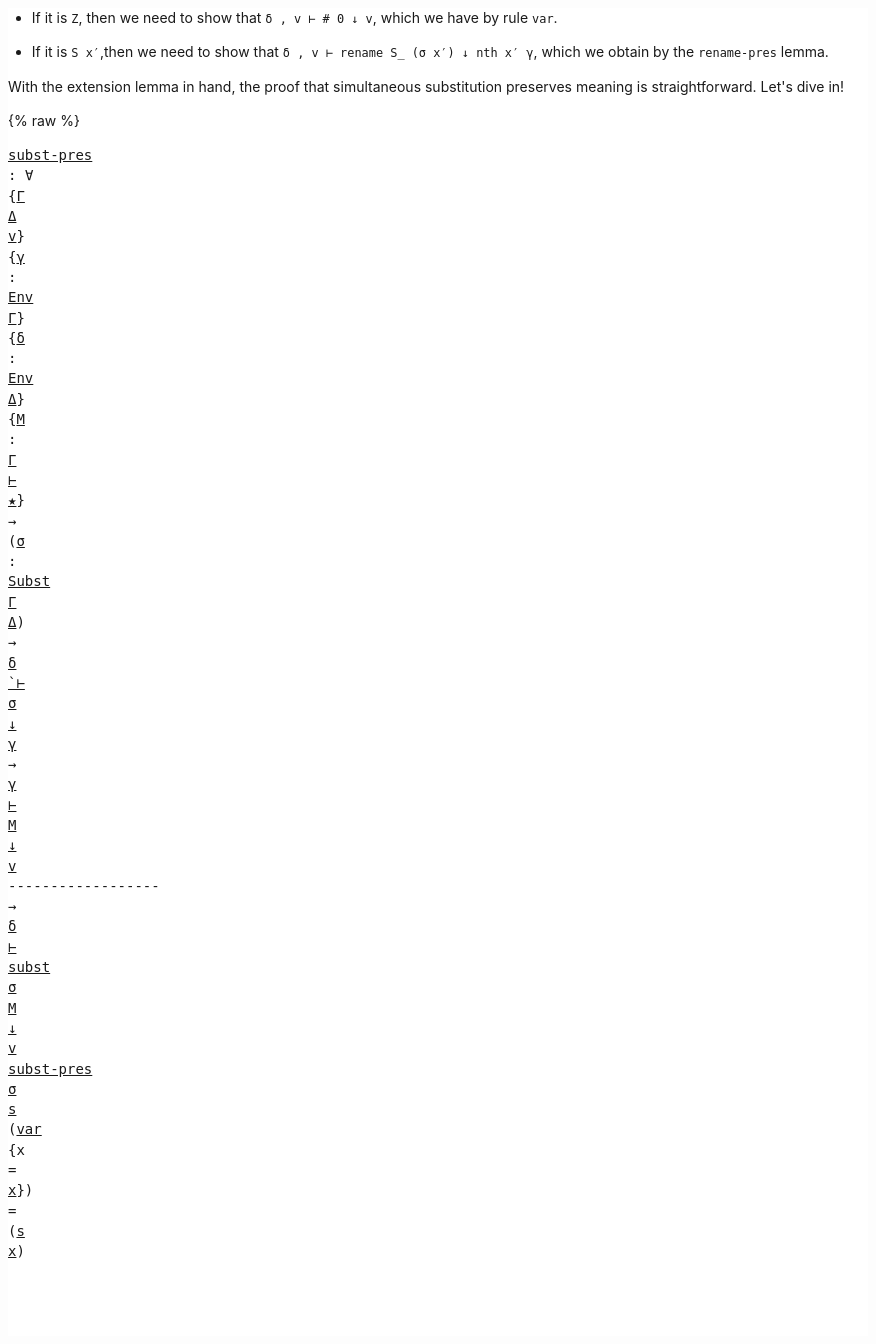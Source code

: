 * If it is `Z`, then we need to show that `δ , v ⊢ # 0 ↓ v`,
  which we have by rule `var`.

* If it is `S x′`,then we need to show that
  `δ , v ⊢ rename S_ (σ x′) ↓ nth x′ γ`,
  which we obtain by the `rename-pres` lemma.

With the extension lemma in hand, the proof that simultaneous
substitution preserves meaning is straightforward.  Let's dive in!

{% raw %}<pre class="Agda"><a id="subst-pres"></a><a id="4201" href="{% endraw %}{{ site.baseurl }}{% link out/plfa/Soundness.md %}{% raw %}#4201" class="Function">subst-pres</a> <a id="4212" class="Symbol">:</a> <a id="4214" class="Symbol">∀</a> <a id="4216" class="Symbol">{</a><a id="4217" href="plfa.Soundness.html#4217" class="Bound">Γ</a> <a id="4219" href="plfa.Soundness.html#4219" class="Bound">Δ</a> <a id="4221" href="plfa.Soundness.html#4221" class="Bound">v</a><a id="4222" class="Symbol">}</a> <a id="4224" class="Symbol">{</a><a id="4225" href="plfa.Soundness.html#4225" class="Bound">γ</a> <a id="4227" class="Symbol">:</a> <a id="4229" href="{% endraw %}{{ site.baseurl }}{% link out/plfa/Denotational.md %}{% raw %}#7100" class="Function">Env</a> <a id="4233" href="plfa.Soundness.html#4217" class="Bound">Γ</a><a id="4234" class="Symbol">}</a> <a id="4236" class="Symbol">{</a><a id="4237" href="plfa.Soundness.html#4237" class="Bound">δ</a> <a id="4239" class="Symbol">:</a> <a id="4241" href="plfa.Denotational.html#7100" class="Function">Env</a> <a id="4245" href="plfa.Soundness.html#4219" class="Bound">Δ</a><a id="4246" class="Symbol">}</a> <a id="4248" class="Symbol">{</a><a id="4249" href="plfa.Soundness.html#4249" class="Bound">M</a> <a id="4251" class="Symbol">:</a> <a id="4253" href="plfa.Soundness.html#4217" class="Bound">Γ</a> <a id="4255" href="{% endraw %}{{ site.baseurl }}{% link out/plfa/Untyped.md %}{% raw %}#4252" class="Datatype Operator">⊢</a> <a id="4257" href="plfa.Untyped.html#2876" class="InductiveConstructor">★</a><a id="4258" class="Symbol">}</a>
  <a id="4262" class="Symbol">→</a> <a id="4264" class="Symbol">(</a><a id="4265" href="{% endraw %}{{ site.baseurl }}{% link out/plfa/Soundness.md %}{% raw %}#4265" class="Bound">σ</a> <a id="4267" class="Symbol">:</a> <a id="4269" href="{% endraw %}{{ site.baseurl }}{% link out/plfa/Substitution.md %}{% raw %}#2446" class="Function">Subst</a> <a id="4275" href="plfa.Soundness.html#4217" class="Bound">Γ</a> <a id="4277" href="plfa.Soundness.html#4219" class="Bound">Δ</a><a id="4278" class="Symbol">)</a>
  <a id="4282" class="Symbol">→</a> <a id="4284" href="{% endraw %}{{ site.baseurl }}{% link out/plfa/Soundness.md %}{% raw %}#4237" class="Bound">δ</a> <a id="4286" href="plfa.Soundness.html#3197" class="Function Operator">`⊢</a> <a id="4289" href="plfa.Soundness.html#4265" class="Bound">σ</a> <a id="4291" href="plfa.Soundness.html#3197" class="Function Operator">↓</a> <a id="4293" href="plfa.Soundness.html#4225" class="Bound">γ</a>
  <a id="4297" class="Symbol">→</a> <a id="4299" href="{% endraw %}{{ site.baseurl }}{% link out/plfa/Soundness.md %}{% raw %}#4225" class="Bound">γ</a> <a id="4301" href="{% endraw %}{{ site.baseurl }}{% link out/plfa/Denotational.md %}{% raw %}#9274" class="Datatype Operator">⊢</a> <a id="4303" href="plfa.Soundness.html#4249" class="Bound">M</a> <a id="4305" href="plfa.Denotational.html#9274" class="Datatype Operator">↓</a> <a id="4307" href="plfa.Soundness.html#4221" class="Bound">v</a>
    <a id="4313" class="Comment">------------------</a>
  <a id="4334" class="Symbol">→</a> <a id="4336" href="{% endraw %}{{ site.baseurl }}{% link out/plfa/Soundness.md %}{% raw %}#4237" class="Bound">δ</a> <a id="4338" href="{% endraw %}{{ site.baseurl }}{% link out/plfa/Denotational.md %}{% raw %}#9274" class="Datatype Operator">⊢</a> <a id="4340" href="{% endraw %}{{ site.baseurl }}{% link out/plfa/Untyped.md %}{% raw %}#6921" class="Function">subst</a> <a id="4346" href="plfa.Soundness.html#4265" class="Bound">σ</a> <a id="4348" href="plfa.Soundness.html#4249" class="Bound">M</a> <a id="4350" href="plfa.Denotational.html#9274" class="Datatype Operator">↓</a> <a id="4352" href="plfa.Soundness.html#4221" class="Bound">v</a>
<a id="4354" href="{% endraw %}{{ site.baseurl }}{% link out/plfa/Soundness.md %}{% raw %}#4201" class="Function">subst-pres</a> <a id="4365" href="plfa.Soundness.html#4365" class="Bound">σ</a> <a id="4367" href="plfa.Soundness.html#4367" class="Bound">s</a> <a id="4369" class="Symbol">(</a><a id="4370" href="{% endraw %}{{ site.baseurl }}{% link out/plfa/Denotational.md %}{% raw %}#9328" class="InductiveConstructor">var</a> <a id="4374" class="Symbol">{</a><a id="4375" class="Argument">x</a> <a id="4377" class="Symbol">=</a> <a id="4379" href="plfa.Soundness.html#4379" class="Bound">x</a><a id="4380" class="Symbol">})</a> <a id="4383" class="Symbol">=</a> <a id="4385" class="Symbol">(</a><a id="4386" href="plfa.Soundness.html#4367" class="Bound">s</a> <a id="4388" href="plfa.Soundness.html#4379" class="Bound">x</a><a id="4389" class="Symbol">)</a>
